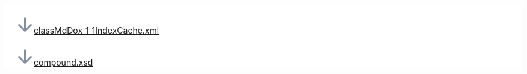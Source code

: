 <span class="icon-list-item"><a href="../xml/classMdDox_1_1IndexCache.xml#L1" class="icon-list-item"><img src="../images/lookInside.svg" class="icon-list-item"/><span class="icon-list-item">classMdDox_1_1IndexCache.xml</span>
</a>
</span>
<br/>
<span class="icon-list-item"><a href="../xml/compound.xsd#L1" class="icon-list-item"><img src="../images/lookInside.svg" class="icon-list-item"/><span class="icon-list-item">compound.xsd</span>
</a>
</span>
</blockquote>
</div>
</div>
</body>
</html>
